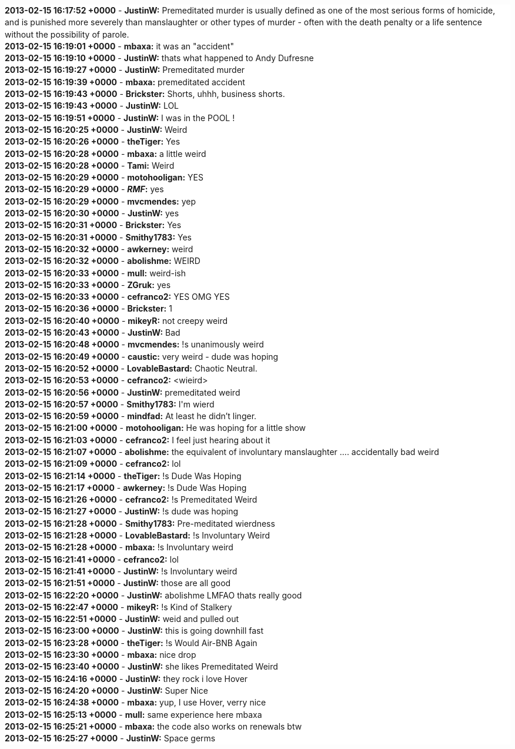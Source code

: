 **2013-02-15 16:17:52 +0000** - **JustinW:** Premeditated murder is usually defined as one of the most serious forms of homicide, and is punished more severely than manslaughter or other types of murder - often with the death penalty or a life sentence without the possibility of parole.  
**2013-02-15 16:19:01 +0000** - **mbaxa:** it was an "accident"  
**2013-02-15 16:19:10 +0000** - **JustinW:** thats what happened to Andy Dufresne  
**2013-02-15 16:19:27 +0000** - **JustinW:** Premeditated murder  
**2013-02-15 16:19:39 +0000** - **mbaxa:** premeditated accident  
**2013-02-15 16:19:43 +0000** - **Brickster:** Shorts, uhhh, business shorts.  
**2013-02-15 16:19:43 +0000** - **JustinW:** LOL  
**2013-02-15 16:19:51 +0000** - **JustinW:** I was in the POOL !  
**2013-02-15 16:20:25 +0000** - **JustinW:** Weird  
**2013-02-15 16:20:26 +0000** - **theTiger:** Yes  
**2013-02-15 16:20:28 +0000** - **mbaxa:** a little weird  
**2013-02-15 16:20:28 +0000** - **Tami:** Weird  
**2013-02-15 16:20:29 +0000** - **motohooligan:** YES  
**2013-02-15 16:20:29 +0000** - **_RMF_:** yes  
**2013-02-15 16:20:29 +0000** - **mvcmendes:** yep  
**2013-02-15 16:20:30 +0000** - **JustinW:** yes  
**2013-02-15 16:20:31 +0000** - **Brickster:** Yes  
**2013-02-15 16:20:31 +0000** - **Smithy1783:** Yes  
**2013-02-15 16:20:32 +0000** - **awkerney:** weird  
**2013-02-15 16:20:32 +0000** - **abolishme:** WEIRD  
**2013-02-15 16:20:33 +0000** - **mull:** weird-ish  
**2013-02-15 16:20:33 +0000** - **ZGruk:** yes  
**2013-02-15 16:20:33 +0000** - **cefranco2:** YES OMG YES  
**2013-02-15 16:20:36 +0000** - **Brickster:** 1  
**2013-02-15 16:20:40 +0000** - **mikeyR:** not creepy weird  
**2013-02-15 16:20:43 +0000** - **JustinW:** Bad  
**2013-02-15 16:20:48 +0000** - **mvcmendes:** !s unanimously weird  
**2013-02-15 16:20:49 +0000** - **caustic:** very weird - dude was hoping  
**2013-02-15 16:20:52 +0000** - **LovableBastard:** Chaotic Neutral.  
**2013-02-15 16:20:53 +0000** - **cefranco2:** &lt;wieird&gt;  
**2013-02-15 16:20:56 +0000** - **JustinW:** premeditated  weird  
**2013-02-15 16:20:57 +0000** - **Smithy1783:** I&apos;m wierd  
**2013-02-15 16:20:59 +0000** - **mindfad:** At least he didn’t linger.  
**2013-02-15 16:21:00 +0000** - **motohooligan:** He was hoping for a little show  
**2013-02-15 16:21:03 +0000** - **cefranco2:** I feel just hearing about it  
**2013-02-15 16:21:07 +0000** - **abolishme:** the equivalent of involuntary manslaughter .... accidentally bad weird  
**2013-02-15 16:21:09 +0000** - **cefranco2:** lol  
**2013-02-15 16:21:14 +0000** - **theTiger:** !s Dude Was Hoping  
**2013-02-15 16:21:17 +0000** - **awkerney:** !s Dude Was Hoping  
**2013-02-15 16:21:26 +0000** - **cefranco2:** !s Premeditated Weird  
**2013-02-15 16:21:27 +0000** - **JustinW:** !s dude was hoping  
**2013-02-15 16:21:28 +0000** - **Smithy1783:** Pre-meditated wierdness  
**2013-02-15 16:21:28 +0000** - **LovableBastard:** !s Involuntary Weird  
**2013-02-15 16:21:28 +0000** - **mbaxa:** !s Involuntary weird  
**2013-02-15 16:21:41 +0000** - **cefranco2:** lol  
**2013-02-15 16:21:41 +0000** - **JustinW:** !s Involuntary weird  
**2013-02-15 16:21:51 +0000** - **JustinW:** those are all good  
**2013-02-15 16:22:20 +0000** - **JustinW:** abolishme LMFAO thats really good  
**2013-02-15 16:22:47 +0000** - **mikeyR:** !s Kind of Stalkery  
**2013-02-15 16:22:51 +0000** - **JustinW:** weid and pulled out  
**2013-02-15 16:23:00 +0000** - **JustinW:** this is going downhill fast  
**2013-02-15 16:23:28 +0000** - **theTiger:** !s Would Air-BNB Again  
**2013-02-15 16:23:30 +0000** - **mbaxa:** nice drop  
**2013-02-15 16:23:40 +0000** - **JustinW:** she likes Premeditated Weird  
**2013-02-15 16:24:16 +0000** - **JustinW:** they rock i love Hover  
**2013-02-15 16:24:20 +0000** - **JustinW:** Super Nice  
**2013-02-15 16:24:38 +0000** - **mbaxa:** yup, I use Hover, verry nice  
**2013-02-15 16:25:13 +0000** - **mull:** same experience here mbaxa  
**2013-02-15 16:25:21 +0000** - **mbaxa:** the code also works on renewals btw  
**2013-02-15 16:25:27 +0000** - **JustinW:** Space germs  